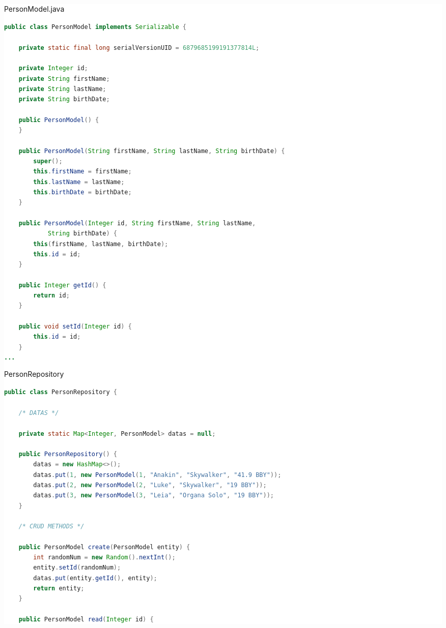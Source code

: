 
 
PersonModel.java
 
```java
public class PersonModel implements Serializable {
 
    private static final long serialVersionUID = 6879685199191377814L;
 
    private Integer id;
    private String firstName;
    private String lastName;
    private String birthDate;
 
    public PersonModel() {
    }
 
    public PersonModel(String firstName, String lastName, String birthDate) {
        super();
        this.firstName = firstName;
        this.lastName = lastName;
        this.birthDate = birthDate;
    }
 
    public PersonModel(Integer id, String firstName, String lastName,
            String birthDate) {
        this(firstName, lastName, birthDate);
        this.id = id;
    }
 
    public Integer getId() {
        return id;
    }
 
    public void setId(Integer id) {
        this.id = id;
    }
...
```
 
PersonRepository
 
```java
public class PersonRepository {
 
    /* DATAS */
 
    private static Map<Integer, PersonModel> datas = null;
 
    public PersonRepository() {
        datas = new HashMap<>();
        datas.put(1, new PersonModel(1, "Anakin", "Skywalker", "41.9 BBY"));
        datas.put(2, new PersonModel(2, "Luke", "Skywalker", "19 BBY"));
        datas.put(3, new PersonModel(3, "Leia", "Organa Solo", "19 BBY"));
    }
 
    /* CRUD METHODS */
 
    public PersonModel create(PersonModel entity) {
        int randomNum = new Random().nextInt();
        entity.setId(randomNum);
        datas.put(entity.getId(), entity);
        return entity;
    }
 
    public PersonModel read(Integer id) {
```